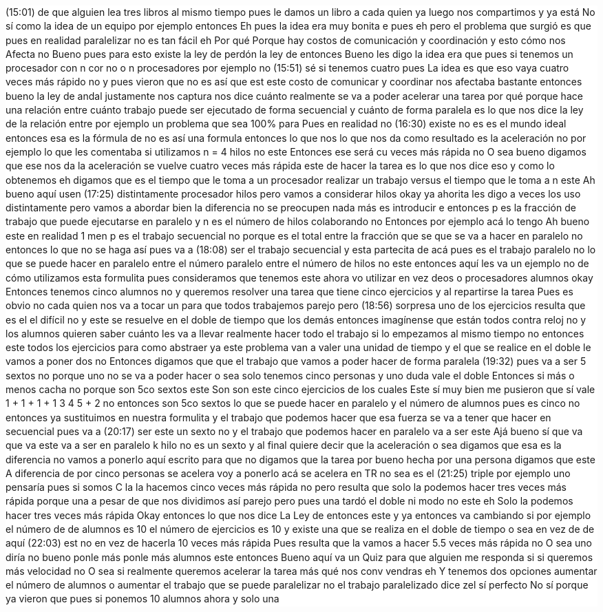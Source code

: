 (15:01) de que alguien lea tres libros al mismo tiempo pues le damos un libro a cada quien ya luego nos compartimos y ya está No sí como la idea de un equipo por ejemplo entonces Eh pues la idea era muy bonita e pues eh pero el problema que surgió es que pues en realidad paralelizar no es tan fácil eh Por qué Porque hay costos de comunicación y coordinación y esto cómo nos Afecta no Bueno pues para esto existe la ley de perdón la ley de entonces Bueno les digo la idea era que pues si tenemos un procesador con n cor no o n procesadores por ejemplo no
(15:51) sé si tenemos cuatro pues La idea es que eso vaya cuatro veces más rápido no y pues vieron que no es así que est este costo de comunicar y coordinar nos afectaba bastante entonces bueno la ley de andal justamente nos captura nos dice cuánto realmente se va a poder acelerar una tarea por qué porque hace una relación entre cuánto trabajo puede ser ejecutado de forma secuencial y cuánto de forma paralela es lo que nos dice la ley de la relación entre por ejemplo un problema que sea 100% para Pues en realidad no
(16:30) existe no es es el mundo ideal entonces esa es la fórmula de no es así una formula entonces lo que nos lo que nos da como resultado es la aceleración no por ejemplo lo que les comentaba si utilizamos n = 4 hilos no este Entonces ese será cu veces más rápida no O sea bueno digamos que ese nos da la aceleración se vuelve cuatro veces más rápida este de hacer la tarea es lo que nos dice eso y como lo obtenemos eh digamos que es el tiempo que le toma a un procesador realizar un trabajo versus el tiempo que le toma a n este Ah bueno aquí usen
(17:25) distintamente procesador hilos pero vamos a considerar hilos okay ya ahorita les digo a veces los uso distintamente pero vamos a abordar bien la diferencia no se preocupen nada más es introducir e entonces p es la fracción de trabajo que puede ejecutarse en paralelo y n es el número de hilos colaborando no Entonces por ejemplo acá lo tengo Ah bueno este en realidad 1 men p es el trabajo secuencial no porque es el total entre la fracción que se que se va a hacer en paralelo no entonces lo que no se haga así pues va a
(18:08) ser el trabajo secuencial y esta partecita de acá pues es el trabajo paralelo no lo que se puede hacer en paralelo entre el número paralelo entre el número de hilos no este entonces aquí les va un ejemplo no de cómo utilizamos esta formulita pues consideramos que tenemos este ahora vo utilizar en vez deos o procesadores alumnos okay Entonces tenemos cinco alumnos no y queremos resolver una tarea que tiene cinco ejercicios y al repartirse la tarea Pues es obvio no cada quien nos va a tocar un para que todos trabajemos parejo pero
(18:56) sorpresa uno de los ejercicios resulta que es el el difícil no y este se resuelve en el doble de tiempo que los demás entonces imagínense que están todos contra reloj no y los alumnos quieren saber cuánto les va a llevar realmente hacer todo el trabajo si lo empezamos al mismo tiempo no entonces este todos los ejercicios para como abstraer ya este problema van a valer una unidad de tiempo y el que se realice en el doble le vamos a poner dos no Entonces digamos que que el trabajo que vamos a poder hacer de forma paralela
(19:32) pues va a ser 5 sextos no porque uno no se va a poder hacer o sea solo tenemos cinco personas y uno duda vale el doble Entonces si más o menos cacha no porque son 5co sextos este Son son este cinco ejercicios de los cuales Este sí muy bien me pusieron que sí vale 1 + 1 + 1 + 1 3 4 5 + 2 no entonces son 5co sextos lo que se puede hacer en paralelo y el número de alumnos pues es cinco no entonces ya sustituimos en nuestra formulita y el trabajo que podemos hacer que esa fuerza se va a tener que hacer en secuencial pues va a
(20:17) ser este un sexto no y el trabajo que podemos hacer en paralelo va a ser este Ajá bueno sí que va que va este va a ser en paralelo k hilo no es un sexto y al final quiere decir que la aceleración o sea digamos que esa es la diferencia no vamos a ponerlo aquí escrito para que no digamos que la tarea por bueno hecha por una persona digamos que este A diferencia de por cinco personas se acelera voy a ponerlo acá se acelera en TR no sea es el
(21:25) triple por ejemplo uno pensaría pues si somos C la la hacemos cinco veces más rápida no pero resulta que solo la podemos hacer tres veces más rápida porque una a pesar de que nos dividimos así parejo pero pues una tardó el doble ni modo no este eh Solo la podemos hacer tres veces más rápida Okay entonces lo que nos dice La Ley de entonces este y ya entonces va cambiando si por ejemplo el número de de alumnos es 10 el número de ejercicios es 10 y existe una que se realiza en el doble de tiempo o sea en vez de de aquí
(22:03) est no en vez de hacerla 10 veces más rápida Pues resulta que la vamos a hacer 5.5 veces más rápida no O sea uno diría no bueno ponle más ponle más alumnos este entonces Bueno aquí va un Quiz para que alguien me responda si si queremos más velocidad no O sea si realmente queremos acelerar la tarea más qué nos conv vendras eh Y tenemos dos opciones aumentar el número de alumnos o aumentar el trabajo que se puede paralelizar no el trabajo paralelizado dice zel sí perfecto No sí porque ya vieron que pues si ponemos 10 alumnos ahora y solo una